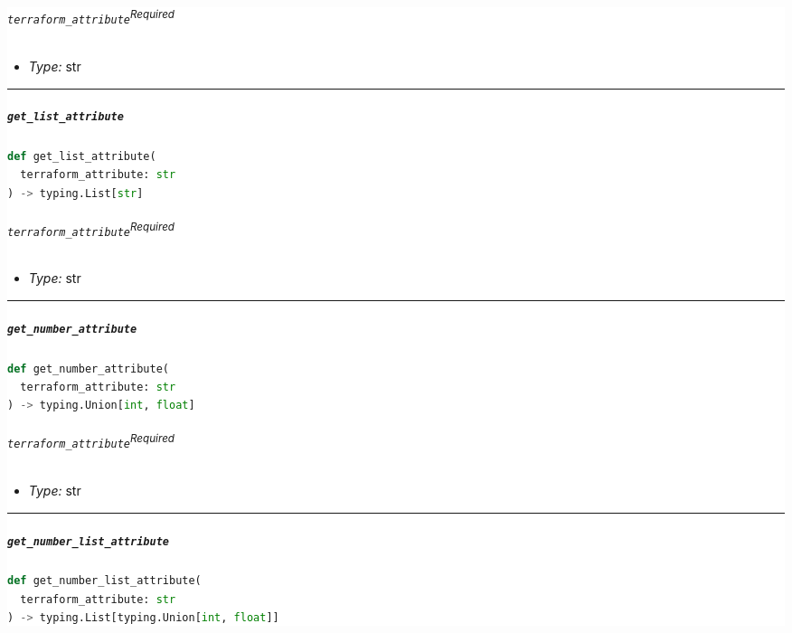 ###### `terraform_attribute`<sup>Required</sup> <a name="terraform_attribute" id="@cdktf/provider-mongodbatlas.flexCluster.FlexCluster.getBooleanMapAttribute.parameter.terraformAttribute"></a>

- *Type:* str

---

##### `get_list_attribute` <a name="get_list_attribute" id="@cdktf/provider-mongodbatlas.flexCluster.FlexCluster.getListAttribute"></a>

```python
def get_list_attribute(
  terraform_attribute: str
) -> typing.List[str]
```

###### `terraform_attribute`<sup>Required</sup> <a name="terraform_attribute" id="@cdktf/provider-mongodbatlas.flexCluster.FlexCluster.getListAttribute.parameter.terraformAttribute"></a>

- *Type:* str

---

##### `get_number_attribute` <a name="get_number_attribute" id="@cdktf/provider-mongodbatlas.flexCluster.FlexCluster.getNumberAttribute"></a>

```python
def get_number_attribute(
  terraform_attribute: str
) -> typing.Union[int, float]
```

###### `terraform_attribute`<sup>Required</sup> <a name="terraform_attribute" id="@cdktf/provider-mongodbatlas.flexCluster.FlexCluster.getNumberAttribute.parameter.terraformAttribute"></a>

- *Type:* str

---

##### `get_number_list_attribute` <a name="get_number_list_attribute" id="@cdktf/provider-mongodbatlas.flexCluster.FlexCluster.getNumberListAttribute"></a>

```python
def get_number_list_attribute(
  terraform_attribute: str
) -> typing.List[typing.Union[int, float]]
```
